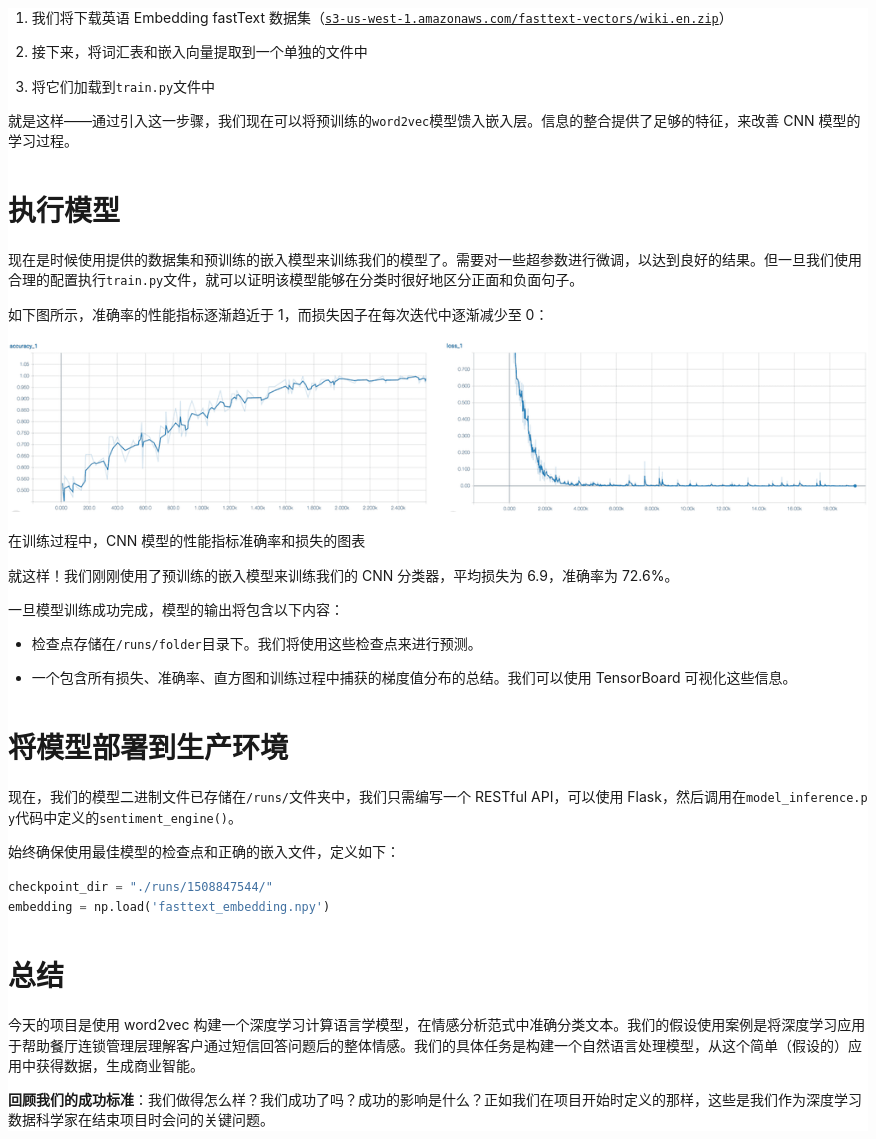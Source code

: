 1.  我们将下载英语 Embedding fastText 数据集（[`s3-us-west-1.amazonaws.com/fasttext-vectors/wiki.en.zip`](https://s3-us-west-1.amazonaws.com/fasttext-vectors/wiki.en.zip)）

1.  接下来，将词汇表和嵌入向量提取到一个单独的文件中

1.  将它们加载到`train.py`文件中

就是这样——通过引入这一步骤，我们现在可以将预训练的`word2vec`模型馈入嵌入层。信息的整合提供了足够的特征，来改善 CNN 模型的学习过程。

# 执行模型

现在是时候使用提供的数据集和预训练的嵌入模型来训练我们的模型了。需要对一些超参数进行微调，以达到良好的结果。但一旦我们使用合理的配置执行`train.py`文件，就可以证明该模型能够在分类时很好地区分正面和负面句子。

如下图所示，准确率的性能指标逐渐趋近于 1，而损失因子在每次迭代中逐渐减少至 0：

![](img/02a5950d-45b2-4310-b7fb-0bce7b42a4ff.png)

在训练过程中，CNN 模型的性能指标准确率和损失的图表

就这样！我们刚刚使用了预训练的嵌入模型来训练我们的 CNN 分类器，平均损失为 6.9，准确率为 72.6%。

一旦模型训练成功完成，模型的输出将包含以下内容：

+   检查点存储在`/runs/folder`目录下。我们将使用这些检查点来进行预测。

+   一个包含所有损失、准确率、直方图和训练过程中捕获的梯度值分布的总结。我们可以使用 TensorBoard 可视化这些信息。

# 将模型部署到生产环境

现在，我们的模型二进制文件已存储在`/runs/`文件夹中，我们只需编写一个 RESTful API，可以使用 Flask，然后调用在`model_inference.py`代码中定义的`sentiment_engine()`。

始终确保使用最佳模型的检查点和正确的嵌入文件，定义如下：

```py
checkpoint_dir = "./runs/1508847544/"
embedding = np.load('fasttext_embedding.npy')
```

# 总结

今天的项目是使用 word2vec 构建一个深度学习计算语言学模型，在情感分析范式中准确分类文本。我们的假设使用案例是将深度学习应用于帮助餐厅连锁管理层理解客户通过短信回答问题后的整体情感。我们的具体任务是构建一个自然语言处理模型，从这个简单（假设的）应用中获得数据，生成商业智能。

**回顾我们的成功标准**：我们做得怎么样？我们成功了吗？成功的影响是什么？正如我们在项目开始时定义的那样，这些是我们作为深度学习数据科学家在结束项目时会问的关键问题。
